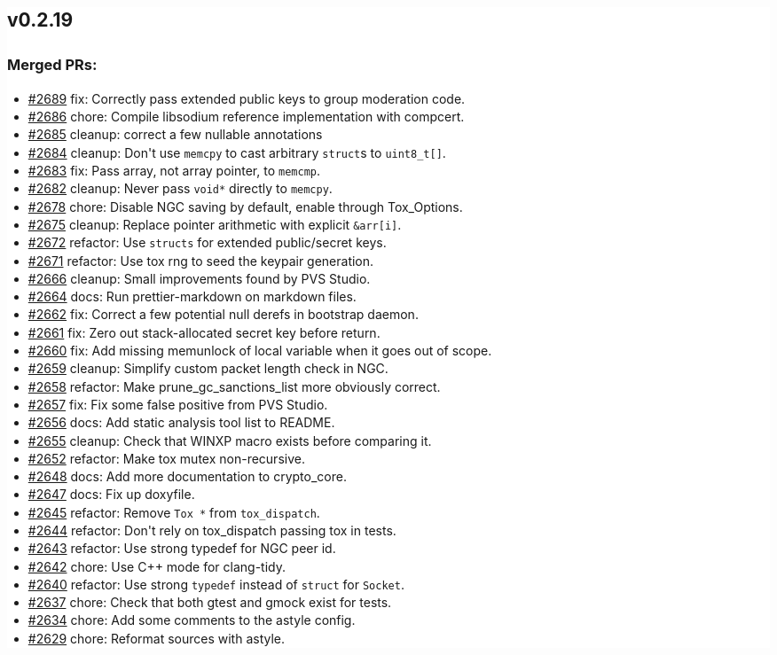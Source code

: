 

## v0.2.19

### Merged PRs:

- [#2689](https://github.com/TokTok/c-toxcore/pull/2689) fix: Correctly pass extended public keys to group moderation code.
- [#2686](https://github.com/TokTok/c-toxcore/pull/2686) chore: Compile libsodium reference implementation with compcert.
- [#2685](https://github.com/TokTok/c-toxcore/pull/2685) cleanup: correct a few nullable annotations
- [#2684](https://github.com/TokTok/c-toxcore/pull/2684) cleanup: Don't use `memcpy` to cast arbitrary `struct`s to `uint8_t[]`.
- [#2683](https://github.com/TokTok/c-toxcore/pull/2683) fix: Pass array, not array pointer, to `memcmp`.
- [#2682](https://github.com/TokTok/c-toxcore/pull/2682) cleanup: Never pass `void*` directly to `memcpy`.
- [#2678](https://github.com/TokTok/c-toxcore/pull/2678) chore: Disable NGC saving by default, enable through Tox_Options.
- [#2675](https://github.com/TokTok/c-toxcore/pull/2675) cleanup: Replace pointer arithmetic with explicit `&arr[i]`.
- [#2672](https://github.com/TokTok/c-toxcore/pull/2672) refactor: Use `structs` for extended public/secret keys.
- [#2671](https://github.com/TokTok/c-toxcore/pull/2671) refactor: Use tox rng to seed the keypair generation.
- [#2666](https://github.com/TokTok/c-toxcore/pull/2666) cleanup: Small improvements found by PVS Studio.
- [#2664](https://github.com/TokTok/c-toxcore/pull/2664) docs: Run prettier-markdown on markdown files.
- [#2662](https://github.com/TokTok/c-toxcore/pull/2662) fix: Correct a few potential null derefs in bootstrap daemon.
- [#2661](https://github.com/TokTok/c-toxcore/pull/2661) fix: Zero out stack-allocated secret key before return.
- [#2660](https://github.com/TokTok/c-toxcore/pull/2660) fix: Add missing memunlock of local variable when it goes out of scope.
- [#2659](https://github.com/TokTok/c-toxcore/pull/2659) cleanup: Simplify custom packet length check in NGC.
- [#2658](https://github.com/TokTok/c-toxcore/pull/2658) refactor: Make prune_gc_sanctions_list more obviously correct.
- [#2657](https://github.com/TokTok/c-toxcore/pull/2657) fix: Fix some false positive from PVS Studio.
- [#2656](https://github.com/TokTok/c-toxcore/pull/2656) docs: Add static analysis tool list to README.
- [#2655](https://github.com/TokTok/c-toxcore/pull/2655) cleanup: Check that WINXP macro exists before comparing it.
- [#2652](https://github.com/TokTok/c-toxcore/pull/2652) refactor: Make tox mutex non-recursive.
- [#2648](https://github.com/TokTok/c-toxcore/pull/2648) docs: Add more documentation to crypto_core.
- [#2647](https://github.com/TokTok/c-toxcore/pull/2647) docs: Fix up doxyfile.
- [#2645](https://github.com/TokTok/c-toxcore/pull/2645) refactor: Remove `Tox *` from `tox_dispatch`.
- [#2644](https://github.com/TokTok/c-toxcore/pull/2644) refactor: Don't rely on tox_dispatch passing tox in tests.
- [#2643](https://github.com/TokTok/c-toxcore/pull/2643) refactor: Use strong typedef for NGC peer id.
- [#2642](https://github.com/TokTok/c-toxcore/pull/2642) chore: Use C++ mode for clang-tidy.
- [#2640](https://github.com/TokTok/c-toxcore/pull/2640) refactor: Use strong `typedef` instead of `struct` for `Socket`.
- [#2637](https://github.com/TokTok/c-toxcore/pull/2637) chore: Check that both gtest and gmock exist for tests.
- [#2634](https://github.com/TokTok/c-toxcore/pull/2634) chore: Add some comments to the astyle config.
- [#2629](https://github.com/TokTok/c-toxcore/pull/2629) chore: Reformat sources with astyle.